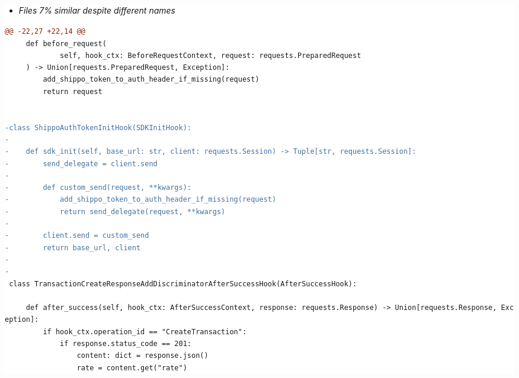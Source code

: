  * *Files 7% similar despite different names*

```diff
@@ -22,27 +22,14 @@
     def before_request(
             self, hook_ctx: BeforeRequestContext, request: requests.PreparedRequest
     ) -> Union[requests.PreparedRequest, Exception]:
         add_shippo_token_to_auth_header_if_missing(request)
         return request
 
 
-class ShippoAuthTokenInitHook(SDKInitHook):
-
-    def sdk_init(self, base_url: str, client: requests.Session) -> Tuple[str, requests.Session]:
-        send_delegate = client.send
-
-        def custom_send(request, **kwargs):
-            add_shippo_token_to_auth_header_if_missing(request)
-            return send_delegate(request, **kwargs)
-
-        client.send = custom_send
-        return base_url, client
-
-
 class TransactionCreateResponseAddDiscriminatorAfterSuccessHook(AfterSuccessHook):
 
     def after_success(self, hook_ctx: AfterSuccessContext, response: requests.Response) -> Union[requests.Response, Exception]:
         if hook_ctx.operation_id == "CreateTransaction":
             if response.status_code == 201:
                 content: dict = response.json()
                 rate = content.get("rate")
